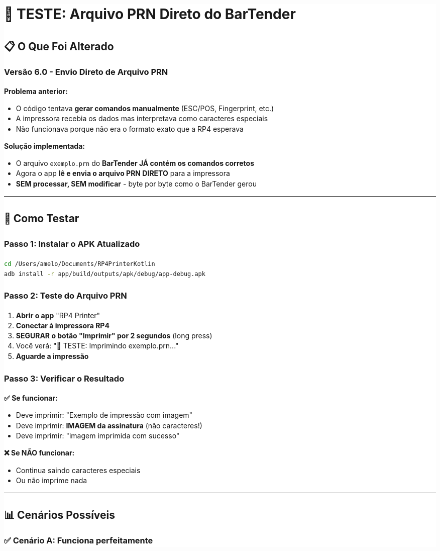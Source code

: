 # 🧪 TESTE: Arquivo PRN Direto do BarTender

## 📋 O Que Foi Alterado

### Versão 6.0 - Envio Direto de Arquivo PRN

**Problema anterior:**
- O código tentava **gerar comandos manualmente** (ESC/POS, Fingerprint, etc.)
- A impressora recebia os dados mas interpretava como caracteres especiais
- Não funcionava porque não era o formato exato que a RP4 esperava

**Solução implementada:**
- O arquivo `exemplo.prn` do **BarTender JÁ contém os comandos corretos**
- Agora o app **lê e envia o arquivo PRN DIRETO** para a impressora
- **SEM processar, SEM modificar** - byte por byte como o BarTender gerou

---

## 🎯 Como Testar

### Passo 1: Instalar o APK Atualizado

```bash
cd /Users/amelo/Documents/RP4PrinterKotlin
adb install -r app/build/outputs/apk/debug/app-debug.apk
```

### Passo 2: Teste do Arquivo PRN

1. **Abrir o app** "RP4 Printer"
2. **Conectar à impressora RP4**
3. **SEGURAR o botão "Imprimir" por 2 segundos** (long press)
4. Você verá: "🧪 TESTE: Imprimindo exemplo.prn..."
5. **Aguarde a impressão**

### Passo 3: Verificar o Resultado

**✅ Se funcionar:**
- Deve imprimir: "Exemplo de impressão com imagem"
- Deve imprimir: **IMAGEM da assinatura** (não caracteres!)
- Deve imprimir: "imagem imprimida com sucesso"

**❌ Se NÃO funcionar:**
- Continua saindo caracteres especiais
- Ou não imprime nada

---

## 📊 Cenários Possíveis

### ✅ Cenário A: Funciona perfeitamente
